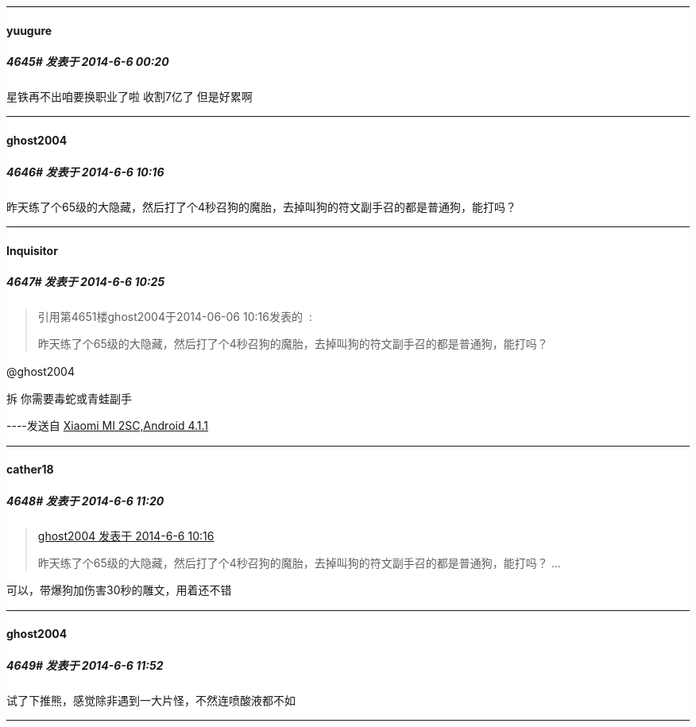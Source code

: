 -----

####  yuugure  
##### 4645#       发表于 2014-6-6 00:20


星铁再不出咱要换职业了啦 收割7亿了 但是好累啊


-----

####  ghost2004  
##### 4646#       发表于 2014-6-6 10:16


昨天练了个65级的大隐藏，然后打了个4秒召狗的魔胎，去掉叫狗的符文副手召的都是普通狗，能打吗？


-----

####  Inquisitor  
##### 4647#       发表于 2014-6-6 10:25


<blockquote>引用第4651楼ghost2004于2014-06-06 10:16发表的  :

昨天练了个65级的大隐藏，然后打了个4秒召狗的魔胎，去掉叫狗的符文副手召的都是普通狗，能打吗？</blockquote>
@ghost2004

拆
你需要毒蛇或青蛙副手


----发送自 [Xiaomi MI 2SC,Android 4.1.1](http://stage1.5j4m.com/?null) 


-----

####  cather18  
##### 4648#       发表于 2014-6-6 11:20


<blockquote><a href="httphttps://bbs.saraba1st.com/2b/forum.php?mod=redirect&amp;goto=findpost&amp;pid=25624743&amp;ptid=1002001" target="_blank">ghost2004 发表于 2014-6-6 10:16</a>

昨天练了个65级的大隐藏，然后打了个4秒召狗的魔胎，去掉叫狗的符文副手召的都是普通狗，能打吗？ ...</blockquote>
可以，带爆狗加伤害30秒的雕文，用着还不错


-----

####  ghost2004  
##### 4649#       发表于 2014-6-6 11:52


试了下推熊，感觉除非遇到一大片怪，不然连喷酸液都不如


-----
